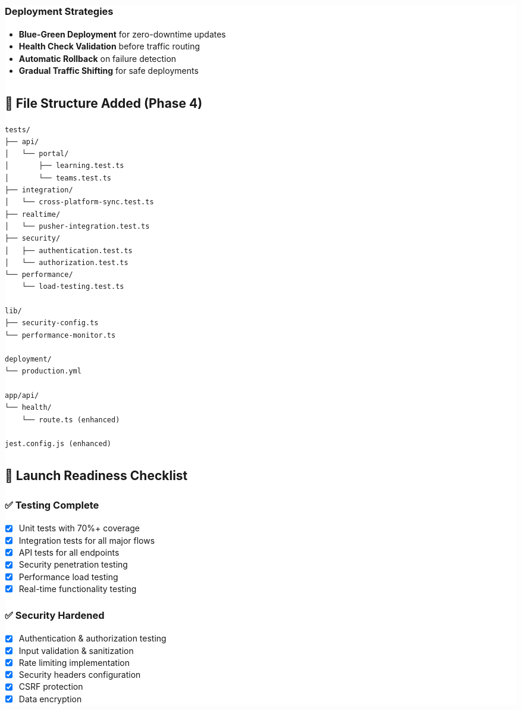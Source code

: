 ### Deployment Strategies
- **Blue-Green Deployment** for zero-downtime updates
- **Health Check Validation** before traffic routing
- **Automatic Rollback** on failure detection
- **Gradual Traffic Shifting** for safe deployments

## 📁 File Structure Added (Phase 4)

```
tests/
├── api/
│   └── portal/
│       ├── learning.test.ts
│       └── teams.test.ts
├── integration/
│   └── cross-platform-sync.test.ts
├── realtime/
│   └── pusher-integration.test.ts
├── security/
│   ├── authentication.test.ts
│   └── authorization.test.ts
└── performance/
    └── load-testing.test.ts

lib/
├── security-config.ts
└── performance-monitor.ts

deployment/
└── production.yml

app/api/
└── health/
    └── route.ts (enhanced)

jest.config.js (enhanced)
```

## 🎯 Launch Readiness Checklist

### ✅ Testing Complete
- [x] Unit tests with 70%+ coverage
- [x] Integration tests for all major flows
- [x] API tests for all endpoints
- [x] Security penetration testing
- [x] Performance load testing
- [x] Real-time functionality testing

### ✅ Security Hardened
- [x] Authentication & authorization testing
- [x] Input validation & sanitization
- [x] Rate limiting implementation
- [x] Security headers configuration
- [x] CSRF protection
- [x] Data encryption
